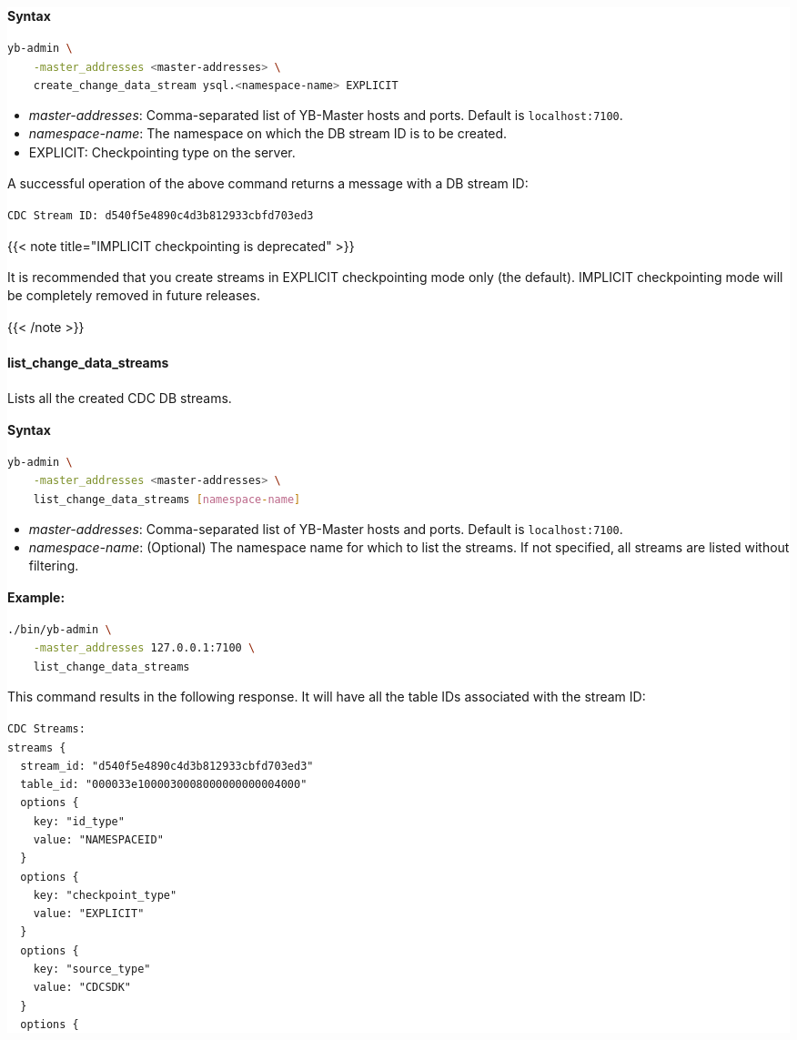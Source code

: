 **Syntax**

```sh
yb-admin \
    -master_addresses <master-addresses> \
    create_change_data_stream ysql.<namespace-name> EXPLICIT
```

* *master-addresses*: Comma-separated list of YB-Master hosts and ports. Default is `localhost:7100`.
* *namespace-name*: The namespace on which the DB stream ID is to be created.
* EXPLICIT: Checkpointing type on the server.

A successful operation of the above command returns a message with a DB stream ID:

```output
CDC Stream ID: d540f5e4890c4d3b812933cbfd703ed3
```

{{< note title="IMPLICIT checkpointing is deprecated" >}}

It is recommended that you create streams in EXPLICIT checkpointing mode only (the default). IMPLICIT checkpointing mode will be completely removed in future releases.

{{< /note >}}

#### list_change_data_streams

Lists all the created CDC DB streams.

**Syntax**

```sh
yb-admin \
    -master_addresses <master-addresses> \
    list_change_data_streams [namespace-name]
```

* *master-addresses*: Comma-separated list of YB-Master hosts and ports. Default is `localhost:7100`.
* *namespace-name*: (Optional) The namespace name for which to list the streams. If not specified, all streams are listed without filtering.

**Example:**

```sh
./bin/yb-admin \
    -master_addresses 127.0.0.1:7100 \
    list_change_data_streams
```

This command results in the following response. It will have all the table IDs associated with the stream ID:

```output
CDC Streams:
streams {
  stream_id: "d540f5e4890c4d3b812933cbfd703ed3"
  table_id: "000033e1000030008000000000004000"
  options {
    key: "id_type"
    value: "NAMESPACEID"
  }
  options {
    key: "checkpoint_type"
    value: "EXPLICIT"
  }
  options {
    key: "source_type"
    value: "CDCSDK"
  }
  options {
```